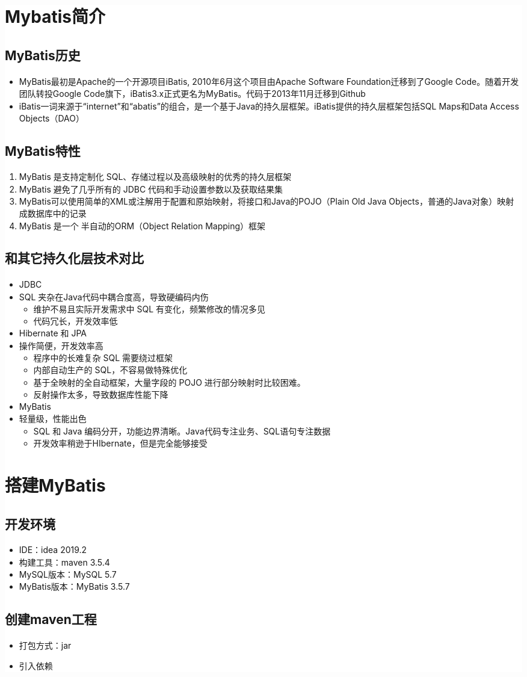 # Mybatis简介

## MyBatis历史

- MyBatis最初是Apache的一个开源项目iBatis, 2010年6月这个项目由Apache Software Foundation迁移到了Google Code。随着开发团队转投Google Code旗下，iBatis3.x正式更名为MyBatis。代码于2013年11月迁移到Github
- iBatis一词来源于“internet”和“abatis”的组合，是一个基于Java的持久层框架。iBatis提供的持久层框架包括SQL Maps和Data Access Objects（DAO）

## MyBatis特性

1. MyBatis 是支持定制化 SQL、存储过程以及高级映射的优秀的持久层框架
2. MyBatis 避免了几乎所有的 JDBC 代码和手动设置参数以及获取结果集
3. MyBatis可以使用简单的XML或注解用于配置和原始映射，将接口和Java的POJO（Plain Old Java Objects，普通的Java对象）映射成数据库中的记录
4. MyBatis 是一个 半自动的ORM（Object Relation Mapping）框架

## 和其它持久化层技术对比

- JDBC
- SQL 夹杂在Java代码中耦合度高，导致硬编码内伤
  - 维护不易且实际开发需求中 SQL 有变化，频繁修改的情况多见
  - 代码冗长，开发效率低
- Hibernate 和 JPA
- 操作简便，开发效率高
  - 程序中的长难复杂 SQL 需要绕过框架
  - 内部自动生产的 SQL，不容易做特殊优化
  - 基于全映射的全自动框架，大量字段的 POJO 进行部分映射时比较困难。
  - 反射操作太多，导致数据库性能下降
- MyBatis
- 轻量级，性能出色
  - SQL 和 Java 编码分开，功能边界清晰。Java代码专注业务、SQL语句专注数据
  - 开发效率稍逊于HIbernate，但是完全能够接受

# 搭建MyBatis

## 开发环境

- IDE：idea 2019.2
- 构建工具：maven 3.5.4
- MySQL版本：MySQL 5.7
- MyBatis版本：MyBatis 3.5.7

## 创建maven工程

- 打包方式：jar

- 引入依赖
